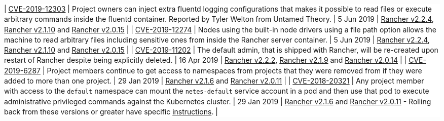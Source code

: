 | [CVE-2019-12303](https://cve.mitre.org/cgi-bin/cvename.cgi?name=CVE-2019-12303) | Project owners can inject extra fluentd logging configurations that makes it possible to read files or execute arbitrary commands inside the fluentd container. Reported by Tyler Welton from Untamed Theory. | 5 Jun 2019 | [Rancher v2.2.4](https://github.com/rancher/rancher/releases/tag/v2.2.4), [Rancher v2.1.10](https://github.com/rancher/rancher/releases/tag/v2.1.10) and [Rancher v2.0.15](https://github.com/rancher/rancher/releases/tag/v2.0.15) |
| [CVE-2019-12274](https://cve.mitre.org/cgi-bin/cvename.cgi?name=CVE-2019-12274) | Nodes using the built-in node drivers using a file path option allows the machine to read arbitrary files including sensitive ones from inside the Rancher server container. | 5 Jun 2019 | [Rancher v2.2.4](https://github.com/rancher/rancher/releases/tag/v2.2.4), [Rancher v2.1.10](https://github.com/rancher/rancher/releases/tag/v2.1.10) and [Rancher v2.0.15](https://github.com/rancher/rancher/releases/tag/v2.0.15) |
| [CVE-2019-11202](https://cve.mitre.org/cgi-bin/cvename.cgi?name=CVE-2019-11202) | The default admin, that is shipped with Rancher, will be re-created upon restart of Rancher despite being explicitly deleted. | 16 Apr 2019 | [Rancher v2.2.2](https://github.com/rancher/rancher/releases/tag/v2.2.2), [Rancher v2.1.9](https://github.com/rancher/rancher/releases/tag/v2.1.9) and [Rancher v2.0.14](https://github.com/rancher/rancher/releases/tag/v2.0.14) |
| [CVE-2019-6287](https://cve.mitre.org/cgi-bin/cvename.cgi?name=CVE-2019-6287) | Project members continue to get access to namespaces from projects that they were removed from if they were added to more than one project. | 29 Jan 2019 | [Rancher v2.1.6](https://github.com/rancher/rancher/releases/tag/v2.1.6) and [Rancher v2.0.11](https://github.com/rancher/rancher/releases/tag/v2.0.11) |
| [CVE-2018-20321](https://cve.mitre.org/cgi-bin/cvename.cgi?name=CVE-2018-20321) | Any project member with access to the `default` namespace can mount the `netes-default` service account in a pod and then use that pod to execute administrative privileged commands against the Kubernetes cluster. | 29 Jan 2019 | [Rancher v2.1.6](https://github.com/rancher/rancher/releases/tag/v2.1.6) and [Rancher v2.0.11](https://github.com/rancher/rancher/releases/tag/v2.0.11) - Rolling back from these versions or greater have specific [instructions](../installation-and-upgrade/installation/rollbacks.md). |

